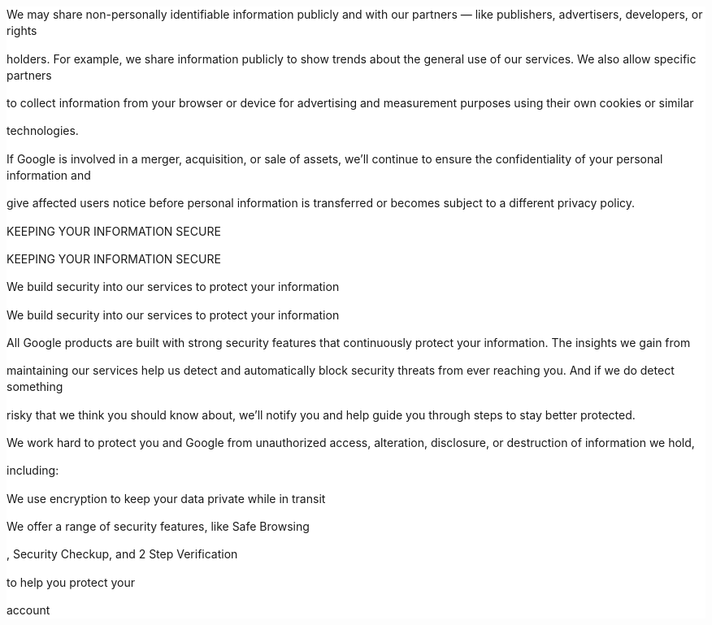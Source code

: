 
We may share non-personally identifiable information publicly and with our partners — like publishers, advertisers, developers, or rights


holders. For example, we share information publicly to show trends about the general use of our services. We also allow specific partners


to collect information from your browser or device for advertising and measurement purposes using their own cookies or similar


technologies.


If Google is involved in a merger, acquisition, or sale of assets, we’ll continue to ensure the confidentiality of your personal information and


give affected users notice before personal information is transferred or becomes subject to a different privacy policy.



KEEPING YOUR INFORMATION SECURE


KEEPING YOUR INFORMATION SECURE


We build security into our services to protect your information


We build security into our services to protect your information


All Google products are built with strong security features that continuously protect your information. The insights we gain from


maintaining our services help us detect and automatically block security threats from ever reaching you. And if we do detect something


risky that we think you should know about, we’ll notify you and help guide you through steps to stay better protected.


We work hard to protect you and Google from unauthorized access, alteration, disclosure, or destruction of information we hold,


including:


We use encryption to keep your data private while in transit


We offer a range of security features, like Safe Browsing


, Security Checkup, and 2 Step Verification


 to help you protect your


account
